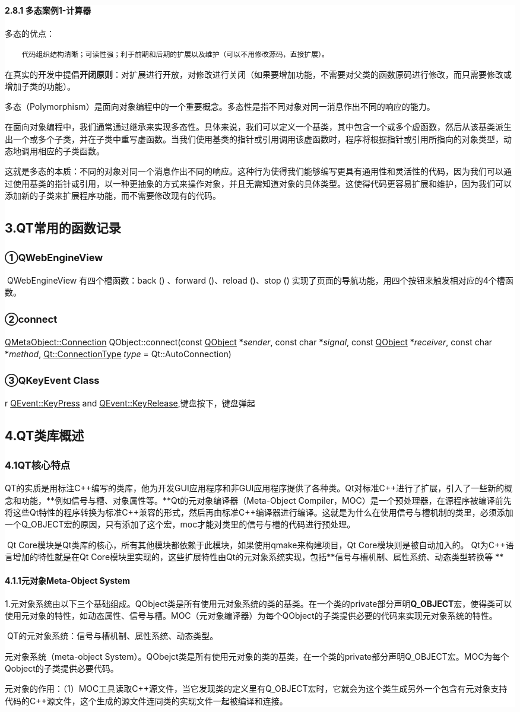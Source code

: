#### 2.8.1 多态案例1-计算器

多态的优点：

 		代码组织结构清晰；可读性强；利于前期和后期的扩展以及维护（可以不用修改源码，直接扩展）。

​        在真实的开发中提倡**开闭原则**：对扩展进行开放，对修改进行关闭（如果要增加功能，不需要对父类的函数原码进行修改，而只需要修改或增加子类的功能）。

​	多态（Polymorphism）是面向对象编程中的一个重要概念。多态性是指不同对象对同一消息作出不同的响应的能力。

​	在面向对象编程中，我们通常通过继承来实现多态性。具体来说，我们可以定义一个基类，其中包含一个或多个虚函数，然后从该基类派生出一个或多个子类，并在子类中重写虚函数。当我们使用基类的指针或引用调用该虚函数时，程序将根据指针或引用所指向的对象类型，动态地调用相应的子类函数。

​	这就是多态的本质：不同的对象对同一个消息作出不同的响应。这种行为使得我们能够编写更具有通用性和灵活性的代码，因为我们可以通过使用基类的指针或引用，以一种更抽象的方式来操作对象，并且无需知道对象的具体类型。这使得代码更容易扩展和维护，因为我们可以添加新的子类来扩展程序功能，而不需要修改现有的代码。

## 3.QT常用的函数记录

### ①QWebEngineView 

​	QWebEngineView 有四个槽函数：back () 、forward ()、reload ()、stop () 实现了页面的导航功能，用四个按钮来触发相对应的4个槽函数。

### ②connect

[QMetaObject::Connection](qmetaobject-connection.html) QObject::connect(const [QObject](qobject.html#QObject) **sender*, const char **signal*, const [QObject](qobject.html#QObject) **receiver*, const char **method*, [Qt::ConnectionType](qt.html#ConnectionType-enum) *type* = Qt::AutoConnection)

### ③QKeyEvent Class

r [QEvent::KeyPress](../qtcore/qevent.html#Type-enum) and [QEvent::KeyRelease](../qtcore/qevent.html#Type-enum),键盘按下，键盘弹起

## 4.QT类库概述

### 4.1QT核心特点

​	QT的实质是用标注C++编写的类库，他为开发GUI应用程序和非GUI应用程序提供了各种类。Qt对标准C++进行了扩展，引入了一些新的概念和功能，**例如信号与槽、对象属性等。**Qt的元对象编译器（Meta-Object Compiler，MOC）是一个预处理器，在源程序被编译前先将这些Qt特性的程序转换为标准C++兼容的形式，然后再由标准C++编译器进行编译。这就是为什么在使用信号与槽机制的类里，必须添加一个Q_OBJECT宏的原因，只有添加了这个宏，moc才能对类里的信号与槽的代码进行预处理。  

​	Qt Core模块是Qt类库的核心，所有其他模块都依赖于此模块，如果使用qmake来构建项目，Qt Core模块则是被自动加入的。  Qt为C++语言增加的特性就是在Qt Core模块里实现的，这些扩展特性由Qt的元对象系统实现，包括**信号与槽机制、属性系统、动态类型转换等 **

#### 4.1.1元对象Meta-Object System  

​	1.元对象系统由以下三个基础组成。QObject类是所有使用元对象系统的类的基类。在一个类的private部分声明**Q_OBJECT**宏，使得类可以使用元对象的特性，如动态属性、信号与槽。MOC（元对象编译器）为每个QObject的子类提供必要的代码来实现元对象系统的特性。

​	QT的元对象系统：信号与槽机制、属性系统、动态类型。

   元对象系统（meta-object System）。QObejct类是所有使用元对象的类的基类，在一个类的private部分声明Q_OBJECT宏。MOC为每个Qobject的子类提供必要代码。

​	元对象的作用：（1）MOC工具读取C++源文件，当它发现类的定义里有Q_OBJECT宏时，它就会为这个类生成另外一个包含有元对象支持代码的C++源文件，这个生成的源文件连同类的实现文件一起被编译和连接。  

